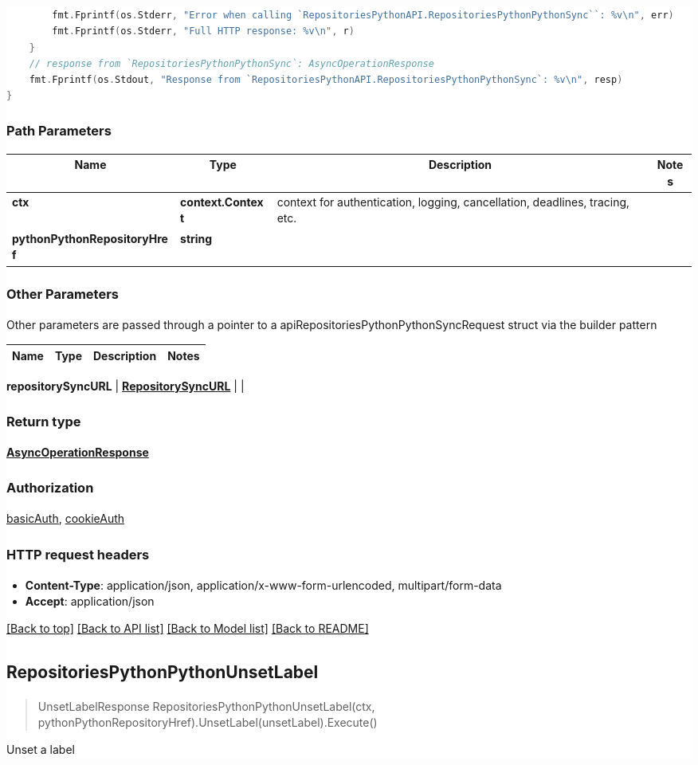 ```go
		fmt.Fprintf(os.Stderr, "Error when calling `RepositoriesPythonAPI.RepositoriesPythonPythonSync``: %v\n", err)
		fmt.Fprintf(os.Stderr, "Full HTTP response: %v\n", r)
	}
	// response from `RepositoriesPythonPythonSync`: AsyncOperationResponse
	fmt.Fprintf(os.Stdout, "Response from `RepositoriesPythonAPI.RepositoriesPythonPythonSync`: %v\n", resp)
}
```

### Path Parameters


Name | Type | Description  | Notes
------------- | ------------- | ------------- | -------------
**ctx** | **context.Context** | context for authentication, logging, cancellation, deadlines, tracing, etc.
**pythonPythonRepositoryHref** | **string** |  | 

### Other Parameters

Other parameters are passed through a pointer to a apiRepositoriesPythonPythonSyncRequest struct via the builder pattern


Name | Type | Description  | Notes
------------- | ------------- | ------------- | -------------

 **repositorySyncURL** | [**RepositorySyncURL**](RepositorySyncURL.md) |  | 

### Return type

[**AsyncOperationResponse**](AsyncOperationResponse.md)

### Authorization

[basicAuth](../README.md#basicAuth), [cookieAuth](../README.md#cookieAuth)

### HTTP request headers

- **Content-Type**: application/json, application/x-www-form-urlencoded, multipart/form-data
- **Accept**: application/json

[[Back to top]](#) [[Back to API list]](../README.md#documentation-for-api-endpoints)
[[Back to Model list]](../README.md#documentation-for-models)
[[Back to README]](../README.md)


## RepositoriesPythonPythonUnsetLabel

> UnsetLabelResponse RepositoriesPythonPythonUnsetLabel(ctx, pythonPythonRepositoryHref).UnsetLabel(unsetLabel).Execute()

Unset a label
